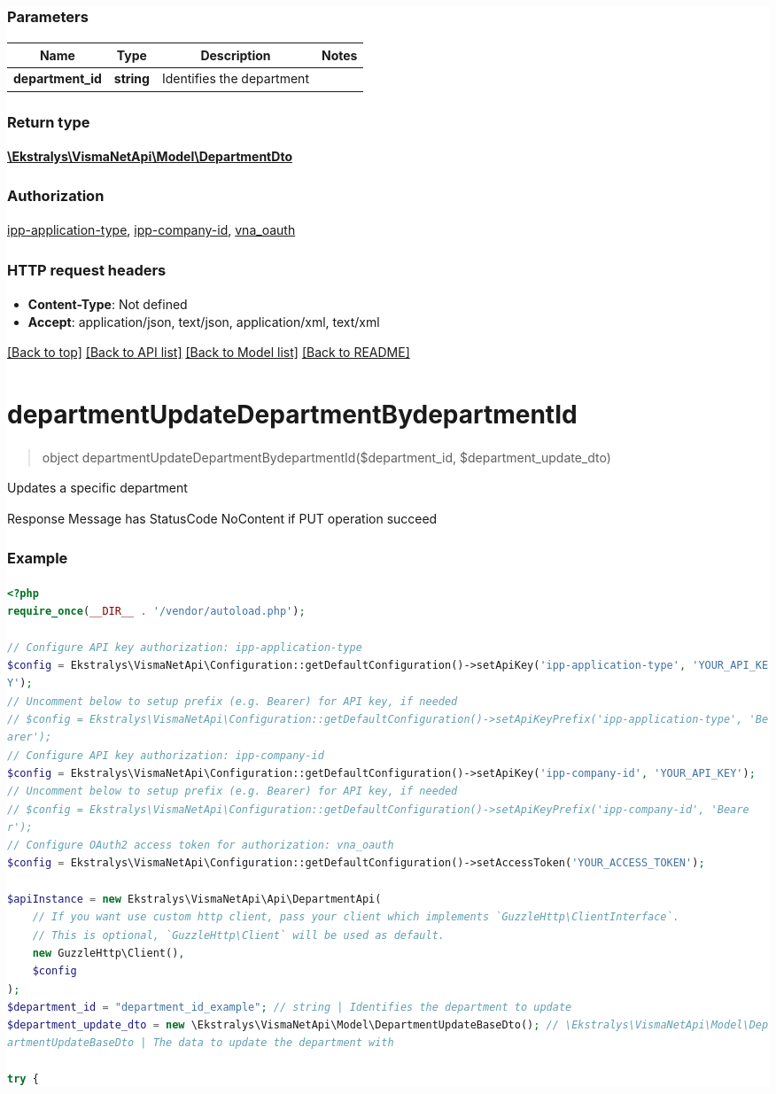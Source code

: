 ### Parameters

Name | Type | Description  | Notes
------------- | ------------- | ------------- | -------------
 **department_id** | **string**| Identifies the department |

### Return type

[**\Ekstralys\VismaNetApi\Model\DepartmentDto**](../Model/DepartmentDto.md)

### Authorization

[ipp-application-type](../../README.md#ipp-application-type), [ipp-company-id](../../README.md#ipp-company-id), [vna_oauth](../../README.md#vna_oauth)

### HTTP request headers

 - **Content-Type**: Not defined
 - **Accept**: application/json, text/json, application/xml, text/xml

[[Back to top]](#) [[Back to API list]](../../README.md#documentation-for-api-endpoints) [[Back to Model list]](../../README.md#documentation-for-models) [[Back to README]](../../README.md)

# **departmentUpdateDepartmentBydepartmentId**
> object departmentUpdateDepartmentBydepartmentId($department_id, $department_update_dto)

Updates a specific department

Response Message has StatusCode NoContent if PUT operation succeed

### Example
```php
<?php
require_once(__DIR__ . '/vendor/autoload.php');

// Configure API key authorization: ipp-application-type
$config = Ekstralys\VismaNetApi\Configuration::getDefaultConfiguration()->setApiKey('ipp-application-type', 'YOUR_API_KEY');
// Uncomment below to setup prefix (e.g. Bearer) for API key, if needed
// $config = Ekstralys\VismaNetApi\Configuration::getDefaultConfiguration()->setApiKeyPrefix('ipp-application-type', 'Bearer');
// Configure API key authorization: ipp-company-id
$config = Ekstralys\VismaNetApi\Configuration::getDefaultConfiguration()->setApiKey('ipp-company-id', 'YOUR_API_KEY');
// Uncomment below to setup prefix (e.g. Bearer) for API key, if needed
// $config = Ekstralys\VismaNetApi\Configuration::getDefaultConfiguration()->setApiKeyPrefix('ipp-company-id', 'Bearer');
// Configure OAuth2 access token for authorization: vna_oauth
$config = Ekstralys\VismaNetApi\Configuration::getDefaultConfiguration()->setAccessToken('YOUR_ACCESS_TOKEN');

$apiInstance = new Ekstralys\VismaNetApi\Api\DepartmentApi(
    // If you want use custom http client, pass your client which implements `GuzzleHttp\ClientInterface`.
    // This is optional, `GuzzleHttp\Client` will be used as default.
    new GuzzleHttp\Client(),
    $config
);
$department_id = "department_id_example"; // string | Identifies the department to update
$department_update_dto = new \Ekstralys\VismaNetApi\Model\DepartmentUpdateBaseDto(); // \Ekstralys\VismaNetApi\Model\DepartmentUpdateBaseDto | The data to update the department with

try {
```